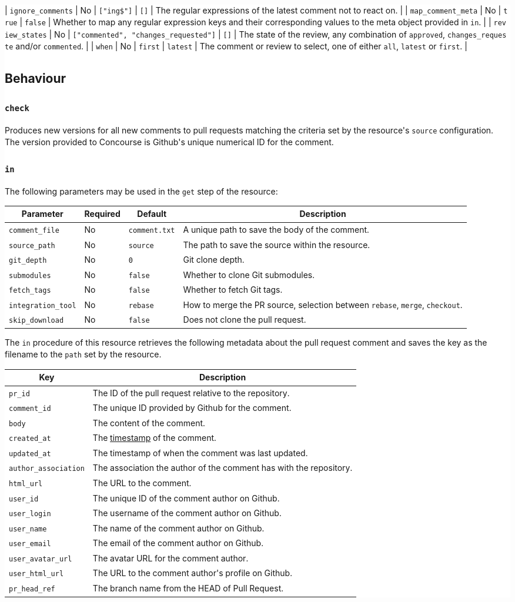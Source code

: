 | `ignore_comments`       | No       | `["ing$"]`                                  | `[]`                     | The regular expressions of the latest comment not to react on.                                                                                                                                                                                |
| `map_comment_meta`      | No       | `true`                                      | `false`                  | Whether to map any regular expression keys and their corresponding values to the meta object provided in `in`.                                                                                                                                |
| `review_states`         | No       | `["commented", "changes_requested"]`        | `[]`                     | The state of the review, any combination of `approved`, `changes_requeste` and/or `commented`.                                                                                                                                                | 
| `when`                  | No       | `first`                                     | `latest`                 | The comment or review to select, one of either `all`, `latest` or `first`.                                                                                                                                                                    | 

## Behaviour

### `check`

Produces new versions for all new comments to pull requests matching the
criteria set by the resource's `source` configuration.  The version provided to
Concourse is Github's unique numerical ID for the comment.

### `in`

The following parameters may be used in the `get` step of the resource:

| Parameter          | Required | Default       | Description                                                                  |
| ------------------ | -------- | ------------- | ---------------------------------------------------------------------------- |
| `comment_file`     | No       | `comment.txt` | A unique path to save the body of the comment.                               |
| `source_path`      | No       | `source`      | The path to save the source within the resource.                             |
| `git_depth`        | No       | `0`           | Git clone depth.                                                             |
| `submodules`       | No       | `false`       | Whether to clone Git submodules.                                             |
| `fetch_tags`       | No       | `false`       | Whether to fetch Git tags.                                                   |
| `integration_tool` | No       | `rebase`      | How to merge the PR source, selection between `rebase`, `merge`, `checkout`. |
| `skip_download`    | No       | `false`       | Does not clone the pull request.                                             |

The `in` procedure of this resource retrieves the following metadata about the
pull request comment and saves the key as the filename to the `path` set by the
resource.

| Key                  | Description                                                               |
| -------------------- | ------------------------------------------------------------------------- |
| `pr_id`              | The ID of the pull request relative to the repository.                    |
| `comment_id`         | The unique ID provided by Github for the comment.                         |
| `body`               | The content of the comment.                                               |
| `created_at`         | The [timestamp](https://golang.org/pkg/time/#Time.String) of the comment. |
| `updated_at`         | The timestamp of when the comment was last updated.                       |
| `author_association` | The association the author of the comment has with the repository.        |
| `html_url`           | The URL to the comment.                                                   |
| `user_id`            | The unique ID of the comment author on Github.                            |
| `user_login`         | The username of the comment author on Github.                             |
| `user_name`          | The name of the comment author on Github.                                 |
| `user_email`         | The email of the comment author on Github.                                |
| `user_avatar_url`    | The avatar URL for the comment author.                                    |
| `user_html_url`      | The URL to the comment author's profile on Github.                        |
| `pr_head_ref`        | The branch name from the HEAD of Pull Request.                            |